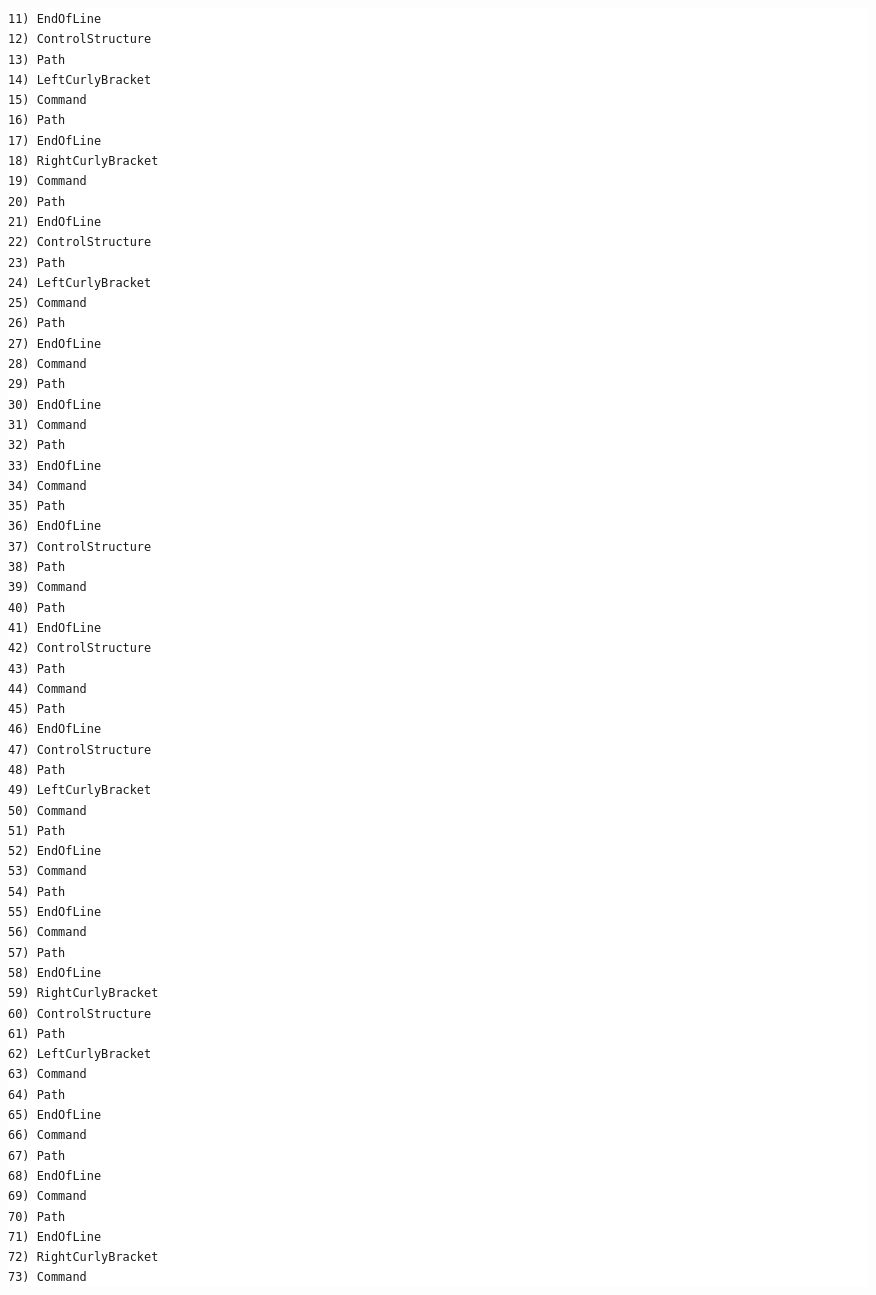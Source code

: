 ```
11) EndOfLine
12) ControlStructure
13) Path
14) LeftCurlyBracket
15) Command
16) Path
17) EndOfLine
18) RightCurlyBracket
19) Command
20) Path
21) EndOfLine
22) ControlStructure
23) Path
24) LeftCurlyBracket
25) Command
26) Path
27) EndOfLine
28) Command
29) Path
30) EndOfLine
31) Command
32) Path
33) EndOfLine
34) Command
35) Path
36) EndOfLine
37) ControlStructure
38) Path
39) Command
40) Path
41) EndOfLine
42) ControlStructure
43) Path
44) Command
45) Path
46) EndOfLine
47) ControlStructure
48) Path
49) LeftCurlyBracket
50) Command
51) Path
52) EndOfLine
53) Command
54) Path
55) EndOfLine
56) Command
57) Path
58) EndOfLine
59) RightCurlyBracket
60) ControlStructure
61) Path
62) LeftCurlyBracket
63) Command
64) Path
65) EndOfLine
66) Command
67) Path
68) EndOfLine
69) Command
70) Path
71) EndOfLine
72) RightCurlyBracket
73) Command
```
